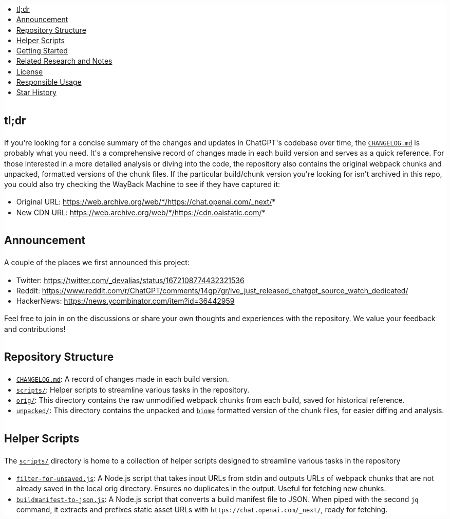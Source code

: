   * [tl;dr](https://github.com/0xdevalias/chatgpt-source-watch#tldr)
  * [Announcement](https://github.com/0xdevalias/chatgpt-source-watch#announcement)
  * [Repository Structure](https://github.com/0xdevalias/chatgpt-source-watch#repository-structure)
  * [Helper Scripts](https://github.com/0xdevalias/chatgpt-source-watch#helper-scripts)
  * [Getting Started](https://github.com/0xdevalias/chatgpt-source-watch#getting-started)
  * [Related Research and Notes](https://github.com/0xdevalias/chatgpt-source-watch#related-research-and-notes)
  * [License](https://github.com/0xdevalias/chatgpt-source-watch#license)
  * [Responsible Usage](https://github.com/0xdevalias/chatgpt-source-watch#responsible-usage)
  * [Star History](https://github.com/0xdevalias/chatgpt-source-watch#star-history)


## tl;dr
[](https://github.com/0xdevalias/chatgpt-source-watch#tldr)
If you're looking for a concise summary of the changes and updates in ChatGPT's codebase over time, the [`CHANGELOG.md`](https://github.com/0xdevalias/chatgpt-source-watch/blob/main/CHANGELOG.md) is probably what you need. It's a comprehensive record of changes made in each build version and serves as a quick reference.
For those interested in a more detailed analysis or diving into the code, the repository also contains the original webpack chunks and unpacked, formatted versions of the chunk files.
If the particular build/chunk version you're looking for isn't archived in this repo, you could also try checking the WayBack Machine to see if they have captured it:
  * Original URL: <https://web.archive.org/web/*/https://chat.openai.com/_next/>*
  * New CDN URL: <https://web.archive.org/web/*/https://cdn.oaistatic.com/>*


## Announcement
[](https://github.com/0xdevalias/chatgpt-source-watch#announcement)
A couple of the places we first announced this project:
  * Twitter: <https://twitter.com/_devalias/status/1672108774432321536>
  * Reddit: <https://www.reddit.com/r/ChatGPT/comments/14gp7gr/ive_just_released_chatgpt_source_watch_dedicated/>
  * HackerNews: <https://news.ycombinator.com/item?id=36442959>


Feel free to join in on the discussions or share your own thoughts and experiences with the repository. We value your feedback and contributions!
## Repository Structure
[](https://github.com/0xdevalias/chatgpt-source-watch#repository-structure)
  * [`CHANGELOG.md`](https://github.com/0xdevalias/chatgpt-source-watch/blob/main/CHANGELOG.md): A record of changes made in each build version.
  * [`scripts/`](https://github.com/0xdevalias/chatgpt-source-watch/blob/main/scripts): Helper scripts to streamline various tasks in the repository.
  * [`orig/`](https://github.com/0xdevalias/chatgpt-source-watch/blob/main/orig): This directory contains the raw unmodified webpack chunks from each build, saved for historical reference.
  * [`unpacked/`](https://github.com/0xdevalias/chatgpt-source-watch/blob/main/unpacked): This directory contains the unpacked and [`biome`](https://biomejs.dev/reference/cli/#biome-format) formatted version of the chunk files, for easier diffing and analysis.


## Helper Scripts
[](https://github.com/0xdevalias/chatgpt-source-watch#helper-scripts)
The [`scripts/`](https://github.com/0xdevalias/chatgpt-source-watch/blob/main/scripts) directory is home to a collection of helper scripts designed to streamline various tasks in the repository
  * [`filter-for-unsaved.js`](https://github.com/0xdevalias/chatgpt-source-watch/blob/main/scripts/filter-for-unsaved.js): A Node.js script that takes input URLs from stdin and outputs URLs of webpack chunks that are not already saved in the local orig directory. Ensures no duplicates in the output. Useful for fetching new chunks.
  * [`buildmanifest-to-json.js`](https://github.com/0xdevalias/chatgpt-source-watch/blob/main/scripts/buildmanifest-to-json.js): A Node.js script that converts a build manifest file to JSON. When piped with the second `jq` command, it extracts and prefixes static asset URLs with `https://chat.openai.com/_next/`, ready for fetching.